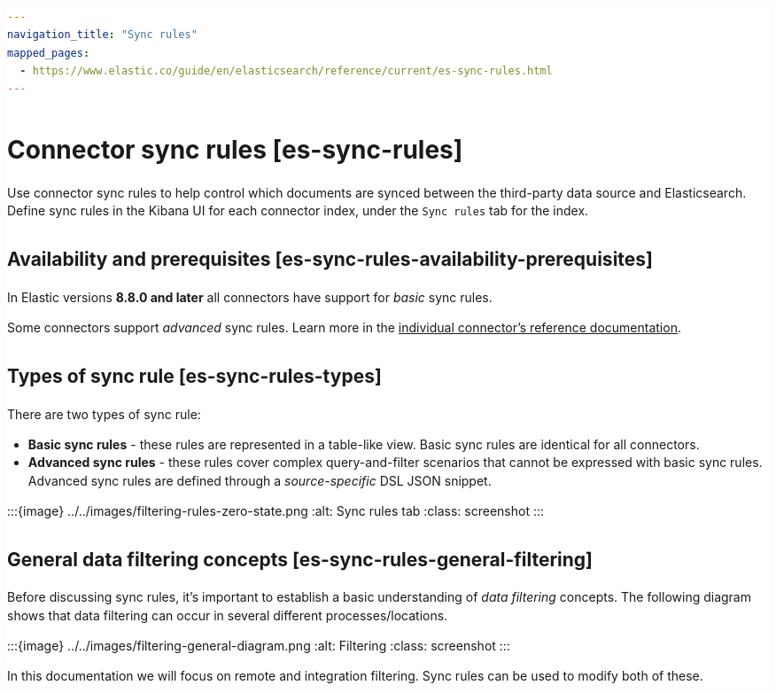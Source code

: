 ```yaml
---
navigation_title: "Sync rules"
mapped_pages:
  - https://www.elastic.co/guide/en/elasticsearch/reference/current/es-sync-rules.html
---
```


# Connector sync rules [es-sync-rules]


Use connector sync rules to help control which documents are synced between the third-party data source and Elasticsearch. Define sync rules in the Kibana UI for each connector index, under the `Sync rules` tab for the index.

## Availability and prerequisites [es-sync-rules-availability-prerequisites]

In Elastic versions **8.8.0 and later** all connectors have support for *basic* sync rules.

Some connectors support *advanced* sync rules. Learn more in the [individual connector’s reference documentation](/reference/search-connectors/index.md).


## Types of sync rule [es-sync-rules-types]

There are two types of sync rule:

* **Basic sync rules** - these rules are represented in a table-like view. Basic sync rules are identical for all connectors.
* **Advanced sync rules** - these rules cover complex query-and-filter scenarios that cannot be expressed with basic sync rules. Advanced sync rules are defined through a *source-specific* DSL JSON snippet.

:::{image} ../../images/filtering-rules-zero-state.png
:alt: Sync rules tab
:class: screenshot
:::


## General data filtering concepts [es-sync-rules-general-filtering]

Before discussing sync rules, it’s important to establish a basic understanding of *data filtering* concepts. The following diagram shows that data filtering can occur in several different processes/locations.

:::{image} ../../images/filtering-general-diagram.png
:alt: Filtering
:class: screenshot
:::

In this documentation we will focus on remote and integration filtering. Sync rules can be used to modify both of these.
